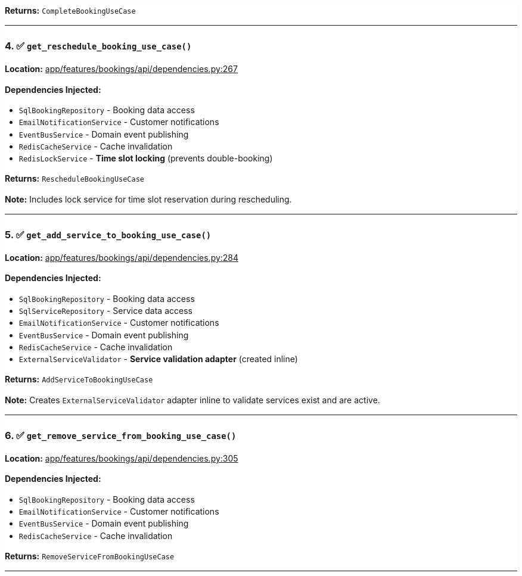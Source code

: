**Returns:** `CompleteBookingUseCase`

---

### 4. ✅ `get_reschedule_booking_use_case()`

**Location:** [app/features/bookings/api/dependencies.py:267](app/features/bookings/api/dependencies.py#L267)

**Dependencies Injected:**
- `SqlBookingRepository` - Booking data access
- `EmailNotificationService` - Customer notifications
- `EventBusService` - Domain event publishing
- `RedisCacheService` - Cache invalidation
- `RedisLockService` - **Time slot locking** (prevents double-booking)

**Returns:** `RescheduleBookingUseCase`

**Note:** Includes lock service for time slot reservation during rescheduling.

---

### 5. ✅ `get_add_service_to_booking_use_case()`

**Location:** [app/features/bookings/api/dependencies.py:284](app/features/bookings/api/dependencies.py#L284)

**Dependencies Injected:**
- `SqlBookingRepository` - Booking data access
- `SqlServiceRepository` - Service data access
- `EmailNotificationService` - Customer notifications
- `EventBusService` - Domain event publishing
- `RedisCacheService` - Cache invalidation
- `ExternalServiceValidator` - **Service validation adapter** (created inline)

**Returns:** `AddServiceToBookingUseCase`

**Note:** Creates `ExternalServiceValidator` adapter inline to validate services exist and are active.

---

### 6. ✅ `get_remove_service_from_booking_use_case()`

**Location:** [app/features/bookings/api/dependencies.py:305](app/features/bookings/api/dependencies.py#L305)

**Dependencies Injected:**
- `SqlBookingRepository` - Booking data access
- `EmailNotificationService` - Customer notifications
- `EventBusService` - Domain event publishing
- `RedisCacheService` - Cache invalidation

**Returns:** `RemoveServiceFromBookingUseCase`

---
